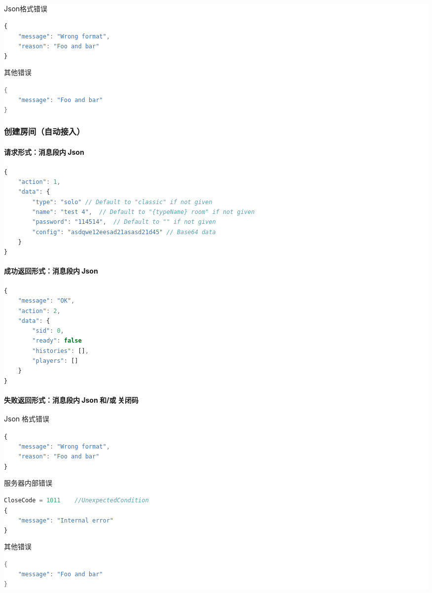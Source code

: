 Json格式错误

```javascript
{
    "message": "Wrong format",
    "reason": "Foo and bar"
}
```
其他错误
```lua
{
    "message": "Foo and bar"
}
```
### 创建房间（自动接入）

#### 请求形式：消息段内 Json

```javascript
{
    "action": 1,
    "data": {
        "type": "solo" // Default to "classic" if not given
        "name": "test 4",  // Default to "{typeName} room" if not given
        "password": "114514",  // Default to "" if not given
        "config": "asdqwe12eesad21asasd21d45" // Base64 data 
    }
}
```
#### 成功返回形式：消息段内 Json

```javascript
{
    "message": "OK",
    "action": 2,
    "data": {
        "sid": 0,
        "ready": false
        "histories": [],
        "players": []
    }
}
```
#### 失败返回形式：消息段内 Json 和/或 关闭码

Json 格式错误

```javascript
{
    "message": "Wrong format",
    "reason": "Foo and bar"
}
```
服务器内部错误
```javascript
CloseCode = 1011    //UnexpectedCondition
{
    "message": "Internal error"
}
```
其他错误
```lua
{
    "message": "Foo and bar"
}
```